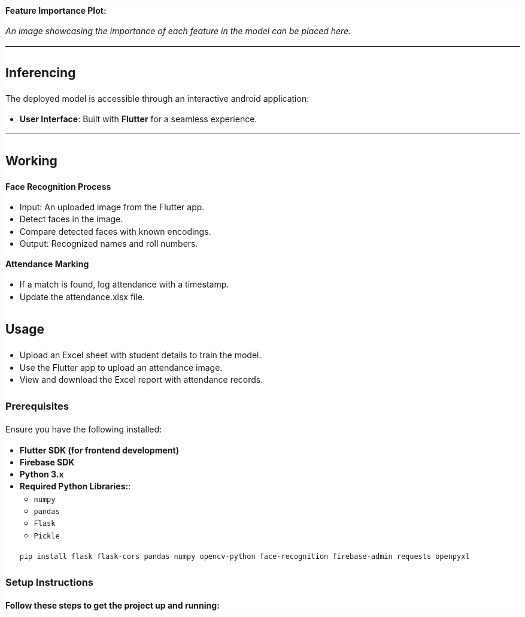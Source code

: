 **Feature Importance Plot:**

_An image showcasing the importance of each feature in the model can be placed here._

---

## Inferencing

The deployed model is accessible through an interactive android application:

- **User Interface**: Built with **Flutter** for a seamless experience.

---

## Working

**Face Recognition Process**

- Input: An uploaded image from the Flutter app.
- Detect faces in the image.
- Compare detected faces with known encodings.
- Output: Recognized names and roll numbers.

**Attendance Marking**

- If a match is found, log attendance with a timestamp.
- Update the attendance.xlsx file.

## Usage

- Upload an Excel sheet with student details to train the model.
- Use the Flutter app to upload an attendance image.
- View and download the Excel report with attendance records.

### Prerequisites

Ensure you have the following installed:

- **Flutter SDK (for frontend development)**
- **Firebase SDK**
- **Python 3.x**
- **Required Python Libraries:**:
  - `numpy`
  - `pandas`
  - `Flask`
  - `Pickle`
  ```bash
  pip install flask flask-cors pandas numpy opencv-python face-recognition firebase-admin requests openpyxl
  ```

### Setup Instructions

**Follow these steps to get the project up and running:**
